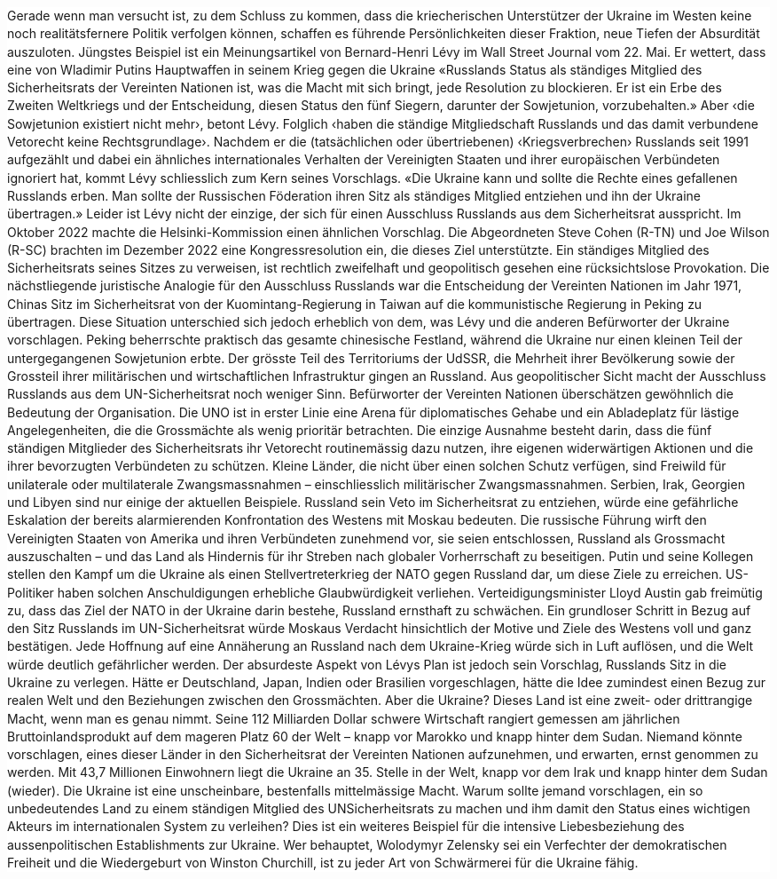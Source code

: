 Gerade wenn man versucht ist, zu dem Schluss zu kommen, dass die kriecherischen Unterstützer der Ukraine im Westen keine noch realitätsfernere Politik verfolgen können, schaffen es führende Persönlichkeiten dieser Fraktion, neue Tiefen der Absurdität auszuloten. Jüngstes Beispiel ist ein Meinungsartikel von Bernard-Henri Lévy im Wall Street Journal vom 22. Mai. Er wettert, dass eine von Wladimir Putins Hauptwaffen in seinem Krieg gegen die Ukraine «Russlands Status als ständiges Mitglied des Sicherheitsrats der Vereinten Nationen ist, was die Macht mit sich bringt, jede Resolution zu blockieren. Er ist ein Erbe des Zweiten Weltkriegs und der Entscheidung, diesen Status den fünf Siegern, darunter der Sowjetunion, vorzubehalten.» Aber ‹die Sowjetunion existiert nicht mehr›, betont Lévy. Folglich ‹haben die ständige Mitgliedschaft Russlands und das damit verbundene Vetorecht keine Rechtsgrundlage›. Nachdem er die (tatsächlichen oder übertriebenen) ‹Kriegsverbrechen› Russlands seit 1991 aufgezählt und dabei ein ähnliches internationales Verhalten der Vereinigten Staaten und ihrer europäischen Verbündeten ignoriert hat, kommt Lévy schliesslich zum Kern seines Vorschlags. «Die Ukraine kann und sollte die Rechte eines gefallenen Russlands erben. Man sollte der Russischen Föderation ihren Sitz als ständiges Mitglied entziehen und ihn der Ukraine übertragen.» Leider ist Lévy nicht der einzige, der sich für einen Ausschluss Russlands aus dem Sicherheitsrat ausspricht. Im Oktober 2022 machte die Helsinki-Kommission einen ähnlichen Vorschlag. Die Abgeordneten Steve Cohen (R-TN) und Joe Wilson (R-SC) brachten im Dezember 2022 eine Kongressresolution ein, die dieses Ziel unterstützte.
Ein ständiges Mitglied des Sicherheitsrats seines Sitzes zu verweisen, ist rechtlich zweifelhaft und geopolitisch gesehen eine rücksichtslose Provokation. Die nächstliegende juristische Analogie für den Ausschluss Russlands war die Entscheidung der Vereinten Nationen im Jahr 1971, Chinas Sitz im Sicherheitsrat von der Kuomintang-Regierung in Taiwan auf die kommunistische Regierung in Peking zu übertragen. Diese Situation unterschied sich jedoch erheblich von dem, was Lévy und die anderen Befürworter der Ukraine vorschlagen. Peking beherrschte praktisch das gesamte chinesische Festland, während die Ukraine nur einen kleinen Teil der untergegangenen Sowjetunion erbte. Der grösste Teil des Territoriums der UdSSR, die Mehrheit ihrer Bevölkerung sowie der Grossteil ihrer militärischen und wirtschaftlichen Infrastruktur gingen an Russland.
Aus geopolitischer Sicht macht der Ausschluss Russlands aus dem UN-Sicherheitsrat noch weniger Sinn. Befürworter der Vereinten Nationen überschätzen gewöhnlich die Bedeutung der Organisation. Die UNO ist in erster Linie eine Arena für diplomatisches Gehabe und ein Abladeplatz für lästige Angelegenheiten, die die Grossmächte als wenig prioritär betrachten. Die einzige Ausnahme besteht darin, dass die fünf ständigen Mitglieder des Sicherheitsrats ihr Vetorecht routinemässig dazu nutzen, ihre eigenen widerwärtigen Aktionen und die ihrer bevorzugten Verbündeten zu schützen. Kleine Länder, die nicht über einen solchen Schutz verfügen, sind Freiwild für unilaterale oder multilaterale Zwangsmassnahmen – einschliesslich militärischer Zwangsmassnahmen. Serbien, Irak, Georgien und Libyen sind nur einige der aktuellen Beispiele.
Russland sein Veto im Sicherheitsrat zu entziehen, würde eine gefährliche Eskalation der bereits alarmierenden Konfrontation des Westens mit Moskau bedeuten. Die russische Führung wirft den Vereinigten Staaten von Amerika und ihren Verbündeten zunehmend vor, sie seien entschlossen, Russland als Grossmacht auszuschalten – und das Land als Hindernis für ihr Streben nach globaler Vorherrschaft zu beseitigen.
Putin und seine Kollegen stellen den Kampf um die Ukraine als einen Stellvertreterkrieg der NATO gegen Russland dar, um diese Ziele zu erreichen.
US-Politiker haben solchen Anschuldigungen erhebliche Glaubwürdigkeit verliehen. Verteidigungsminister Lloyd Austin gab freimütig zu, dass das Ziel der NATO in der Ukraine darin bestehe, Russland ernsthaft zu schwächen. Ein grundloser Schritt in Bezug auf den Sitz Russlands im UN-Sicherheitsrat würde Moskaus Verdacht hinsichtlich der Motive und Ziele des Westens voll und ganz bestätigen. Jede Hoffnung auf eine Annäherung an Russland nach dem Ukraine-Krieg würde sich in Luft auflösen, und die Welt würde deutlich gefährlicher werden.
Der absurdeste Aspekt von Lévys Plan ist jedoch sein Vorschlag, Russlands Sitz in die Ukraine zu verlegen. Hätte er Deutschland, Japan, Indien oder Brasilien vorgeschlagen, hätte die Idee zumindest einen Bezug zur realen Welt und den Beziehungen zwischen den Grossmächten. Aber die Ukraine? Dieses Land ist eine zweit- oder drittrangige Macht, wenn man es genau nimmt.
Seine 112 Milliarden Dollar schwere Wirtschaft rangiert gemessen am jährlichen Bruttoinlandsprodukt auf dem mageren Platz 60 der Welt – knapp vor Marokko und knapp hinter dem Sudan. Niemand könnte vorschlagen, eines dieser Länder in den Sicherheitsrat der Vereinten Nationen aufzunehmen, und erwarten, ernst genommen zu werden. Mit 43,7 Millionen Einwohnern liegt die Ukraine an 35. Stelle in der Welt, knapp vor dem Irak und knapp hinter dem Sudan (wieder). Die Ukraine ist eine unscheinbare, bestenfalls mittelmässige Macht.
Warum sollte jemand vorschlagen, ein so unbedeutendes Land zu einem ständigen Mitglied des UNSicherheitsrats zu machen und ihm damit den Status eines wichtigen Akteurs im internationalen System zu verleihen? Dies ist ein weiteres Beispiel für die intensive Liebesbeziehung des aussenpolitischen Establishments zur Ukraine. Wer behauptet, Wolodymyr Zelensky sei ein Verfechter der demokratischen Freiheit und die Wiedergeburt von Winston Churchill, ist zu jeder Art von Schwärmerei für die Ukraine fähig.